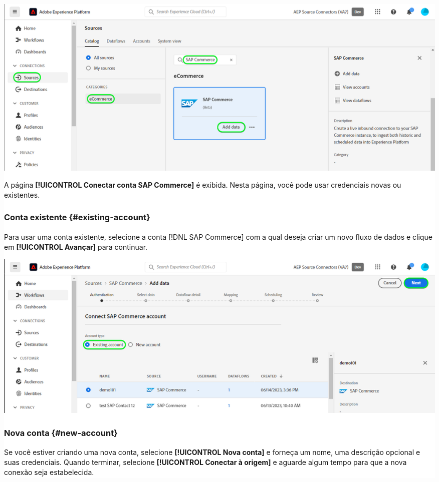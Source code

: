 ![Captura de tela da interface do Experience Platform para catálogo com o cartão SAP Commerce](../../../../images/tutorials/create/ecommerce/sap-commerce/catalog-card.png)

A página **[!UICONTROL Conectar conta SAP Commerce]** é exibida. Nesta página, você pode usar credenciais novas ou existentes.

### Conta existente {#existing-account}

Para usar uma conta existente, selecione a conta [!DNL SAP Commerce] com a qual deseja criar um novo fluxo de dados e clique em **[!UICONTROL Avançar]** para continuar.

![Captura de tela da interface do Experience Platform para conectar a conta SAP Commerce a uma conta existente](../../../../images/tutorials/create/ecommerce/sap-commerce/existing.png)

### Nova conta {#new-account}

Se você estiver criando uma nova conta, selecione **[!UICONTROL Nova conta]** e forneça um nome, uma descrição opcional e suas credenciais. Quando terminar, selecione **[!UICONTROL Conectar à origem]** e aguarde algum tempo para que a nova conexão seja estabelecida.
